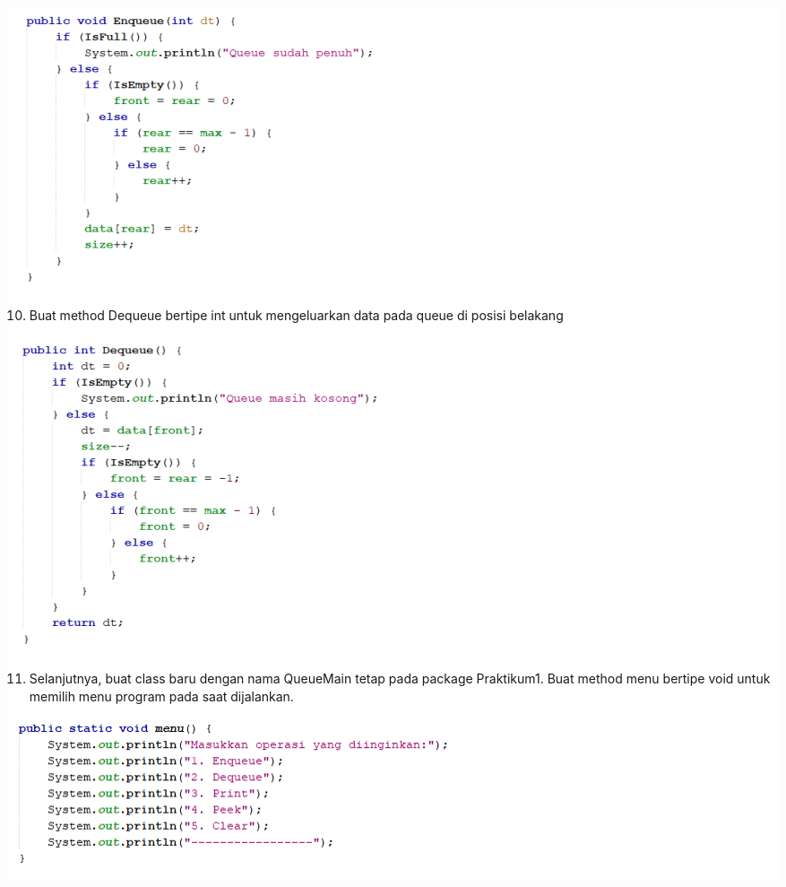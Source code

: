 <img src="img/8218.png">

10. Buat method Dequeue bertipe int untuk mengeluarkan data pada queue di posisi belakang <p>
<img src="img/8219.png">

11. Selanjutnya, buat class baru dengan nama QueueMain tetap pada package Praktikum1. Buat
method menu bertipe void untuk memilih menu program pada saat dijalankan. <p>
<img src="img/82110.png">
